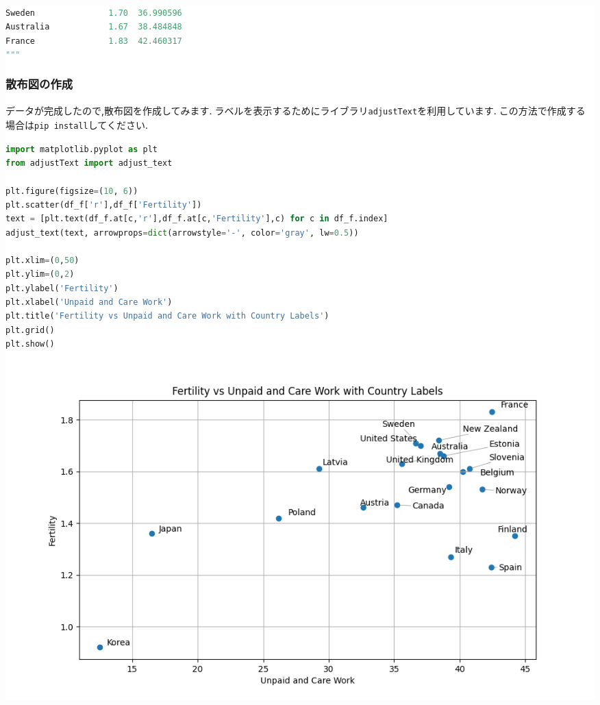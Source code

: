 ~~~ py
Sweden               1.70  36.990596
Australia            1.67  38.484848
France               1.83  42.460317
"""
~~~

### 散布図の作成

データが完成したので,散布図を作成してみます. ラベルを表示するためにライブラリ`adjustText`を利用しています. この方法で作成する場合は`pip install`してください.

~~~ py
import matplotlib.pyplot as plt
from adjustText import adjust_text

plt.figure(figsize=(10, 6))
plt.scatter(df_f['r'],df_f['Fertility'])
text = [plt.text(df_f.at[c,'r'],df_f.at[c,'Fertility'],c) for c in df_f.index]
adjust_text(text, arrowprops=dict(arrowstyle='-', color='gray', lw=0.5))

plt.xlim=(0,50)
plt.ylim=(0,2)
plt.ylabel('Fertility')
plt.xlabel('Unpaid and Care Work')
plt.title('Fertility vs Unpaid and Care Work with Country Labels')
plt.grid()
plt.show()
~~~

![](/images/ch11_oecd_scatter_no_line.png)
